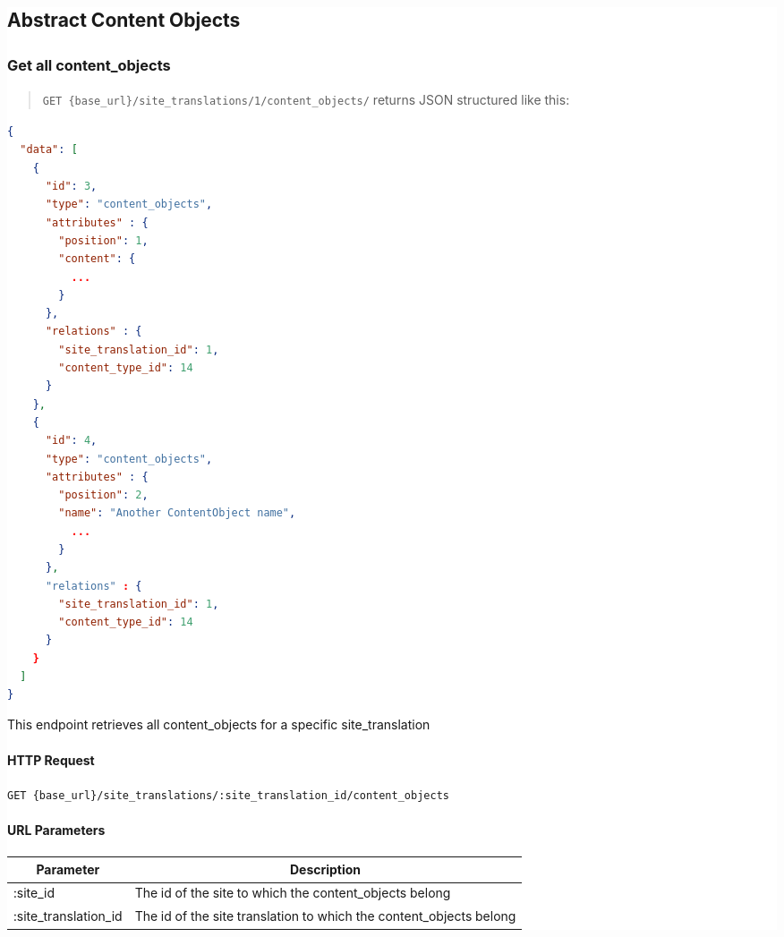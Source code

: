 ## Abstract Content Objects

### Get all content_objects

> `GET {base_url}/site_translations/1/content_objects/` returns JSON structured like this:

```json
{
  "data": [
    {
      "id": 3,
      "type": "content_objects",
      "attributes" : {
        "position": 1,
        "content": {
          ...
        }
      },
      "relations" : {
        "site_translation_id": 1,
        "content_type_id": 14
      }
    },
    {
      "id": 4,
      "type": "content_objects",
      "attributes" : {
        "position": 2,
        "name": "Another ContentObject name",
          ...
        }
      },
      "relations" : {
        "site_translation_id": 1,
        "content_type_id": 14
      }
    }
  ]
}
```

This endpoint retrieves all content_objects for a specific site_translation

#### HTTP Request

`GET {base_url}/site_translations/:site_translation_id/content_objects`

#### URL Parameters

Parameter | Description
--------- | -----------
:site_id | The id of the site to which the content_objects belong
:site_translation_id | The id of the site translation to which the content_objects belong
